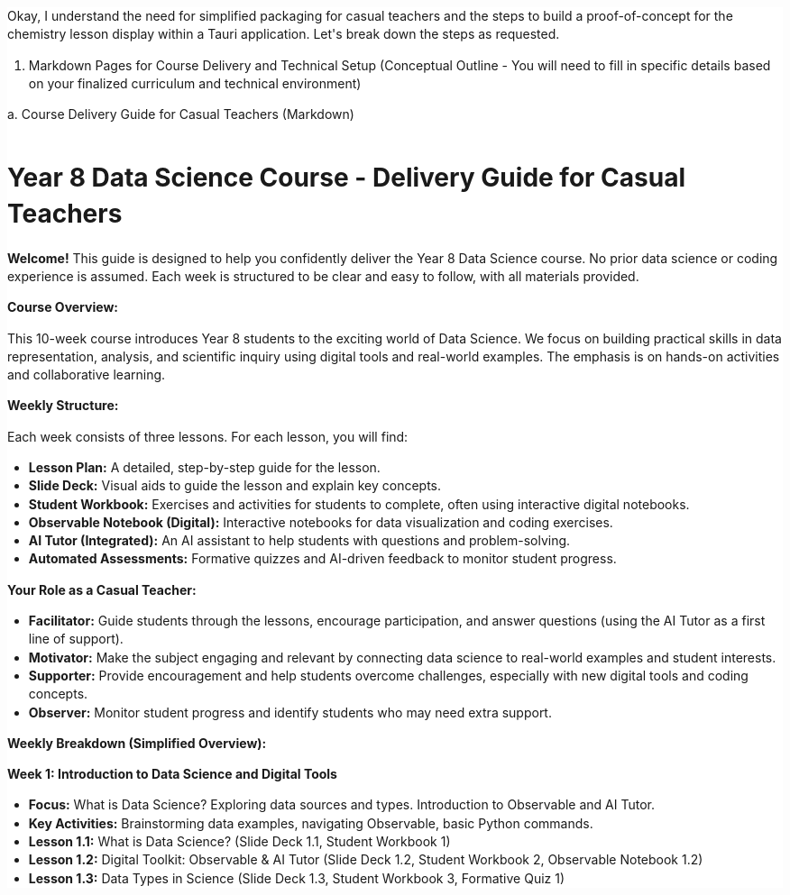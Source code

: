 Okay, I understand the need for simplified packaging for casual teachers and the steps to build a proof-of-concept for the chemistry lesson display within a Tauri application. Let's break down the steps as requested.

1. Markdown Pages for Course Delivery and Technical Setup
(Conceptual Outline - You will need to fill in specific details based on your finalized curriculum and technical environment)

a. Course Delivery Guide for Casual Teachers (Markdown)
# Year 8 Data Science Course - Delivery Guide for Casual Teachers

**Welcome!** This guide is designed to help you confidently deliver the Year 8 Data Science course.  No prior data science or coding experience is assumed. Each week is structured to be clear and easy to follow, with all materials provided.

**Course Overview:**

This 10-week course introduces Year 8 students to the exciting world of Data Science. We focus on building practical skills in data representation, analysis, and scientific inquiry using digital tools and real-world examples. The emphasis is on hands-on activities and collaborative learning.

**Weekly Structure:**

Each week consists of three lessons.  For each lesson, you will find:

*   **Lesson Plan:**  A detailed, step-by-step guide for the lesson.
*   **Slide Deck:**  Visual aids to guide the lesson and explain key concepts.
*   **Student Workbook:**  Exercises and activities for students to complete, often using interactive digital notebooks.
*   **Observable Notebook (Digital):**  Interactive notebooks for data visualization and coding exercises.
*   **AI Tutor (Integrated):**  An AI assistant to help students with questions and problem-solving.
*   **Automated Assessments:**  Formative quizzes and AI-driven feedback to monitor student progress.

**Your Role as a Casual Teacher:**

*   **Facilitator:** Guide students through the lessons, encourage participation, and answer questions (using the AI Tutor as a first line of support).
*   **Motivator:**  Make the subject engaging and relevant by connecting data science to real-world examples and student interests.
*   **Supporter:**  Provide encouragement and help students overcome challenges, especially with new digital tools and coding concepts.
*   **Observer:**  Monitor student progress and identify students who may need extra support.

**Weekly Breakdown (Simplified Overview):**

**Week 1: Introduction to Data Science and Digital Tools**
*   **Focus:** What is Data Science? Exploring data sources and types. Introduction to Observable and AI Tutor.
*   **Key Activities:** Brainstorming data examples, navigating Observable, basic Python commands.
*   **Lesson 1.1:** What is Data Science? (Slide Deck 1.1, Student Workbook 1)
*   **Lesson 1.2:** Digital Toolkit: Observable & AI Tutor (Slide Deck 1.2, Student Workbook 2, Observable Notebook 1.2)
*   **Lesson 1.3:** Data Types in Science (Slide Deck 1.3, Student Workbook 3, Formative Quiz 1)
